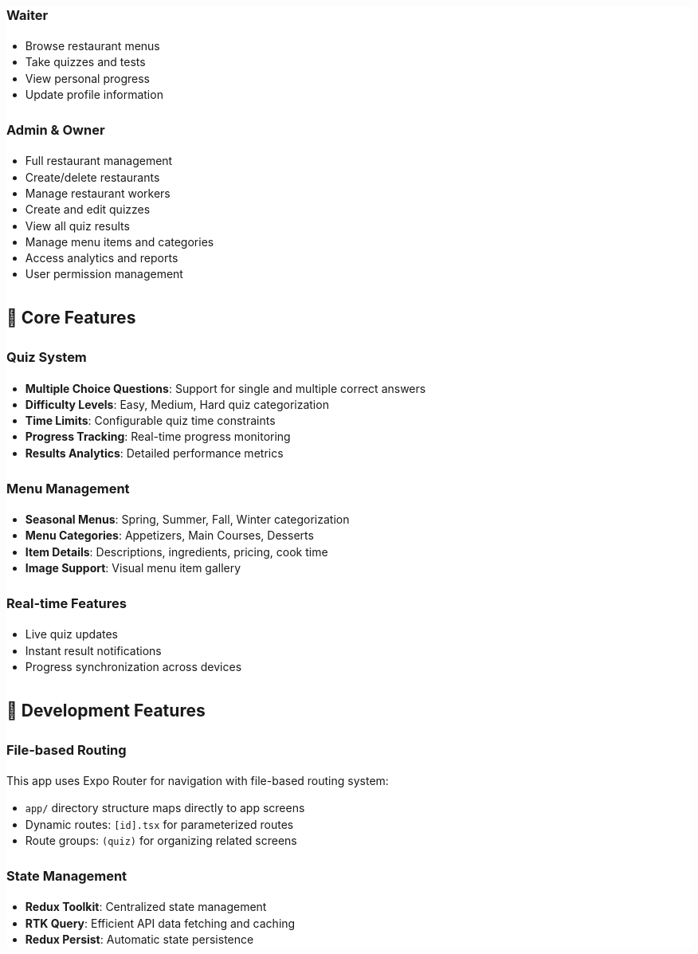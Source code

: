 ### Waiter
- Browse restaurant menus
- Take quizzes and tests
- View personal progress
- Update profile information

### Admin & Owner
- Full restaurant management
- Create/delete restaurants
- Manage restaurant workers
- Create and edit quizzes
- View all quiz results
- Manage menu items and categories
- Access analytics and reports
- User permission management

## 🎯 Core Features

### Quiz System
- **Multiple Choice Questions**: Support for single and multiple correct answers
- **Difficulty Levels**: Easy, Medium, Hard quiz categorization
- **Time Limits**: Configurable quiz time constraints
- **Progress Tracking**: Real-time progress monitoring
- **Results Analytics**: Detailed performance metrics

### Menu Management
- **Seasonal Menus**: Spring, Summer, Fall, Winter categorization
- **Menu Categories**: Appetizers, Main Courses, Desserts
- **Item Details**: Descriptions, ingredients, pricing, cook time
- **Image Support**: Visual menu item gallery

### Real-time Features
- Live quiz updates
- Instant result notifications
- Progress synchronization across devices

## 🔧 Development Features

### File-based Routing
This app uses Expo Router for navigation with file-based routing system:
- `app/` directory structure maps directly to app screens
- Dynamic routes: `[id].tsx` for parameterized routes
- Route groups: `(quiz)` for organizing related screens

### State Management
- **Redux Toolkit**: Centralized state management
- **RTK Query**: Efficient API data fetching and caching
- **Redux Persist**: Automatic state persistence
